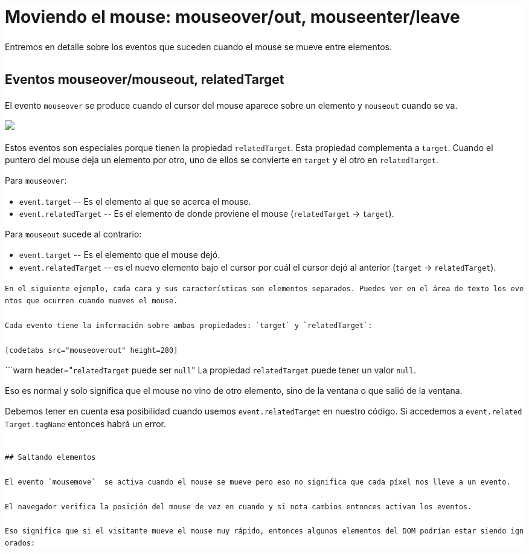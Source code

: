 # Moviendo el mouse: mouseover/out, mouseenter/leave

Entremos en detalle sobre los eventos que suceden cuando el mouse se mueve entre elementos.

## Eventos mouseover/mouseout, relatedTarget

El evento `mouseover`  se produce cuando el cursor del mouse aparece sobre un elemento y `mouseout` cuando se va.

![](mouseover-mouseout.svg)

Estos eventos son especiales porque tienen la propiedad `relatedTarget`. Esta propiedad complementa a `target`. Cuando el puntero del mouse deja un elemento por otro, uno de ellos se convierte en `target` y el otro en  `relatedTarget`.

Para `mouseover`:

- `event.target` -- Es el elemento al que se acerca el mouse.
- `event.relatedTarget` -- Es el elemento de donde proviene el mouse (`relatedTarget` -> `target`).

Para `mouseout` sucede al contrario:

- `event.target` -- Es el elemento que el mouse dejó.
- `event.relatedTarget` -- es el nuevo elemento bajo el cursor por cuál el cursor dejó al anterior (`target` -> `relatedTarget`).

```online
En el siguiente ejemplo, cada cara y sus características son elementos separados. Puedes ver en el área de texto los eventos que ocurren cuando mueves el mouse.

Cada evento tiene la información sobre ambas propiedades: `target` y `relatedTarget`:

[codetabs src="mouseoverout" height=280]
```

```warn header="`relatedTarget` puede ser `null`"
La propiedad `relatedTarget` puede tener un valor `null`.

Eso es normal y solo significa que el mouse no vino de otro elemento, sino de la ventana o que salió de la ventana.

Debemos tener en cuenta esa posibilidad cuando usemos `event.relatedTarget` en nuestro código. Si accedemos a `event.relatedTarget.tagName` entonces habrá un error.
```

## Saltando elementos

El evento `mousemove`  se activa cuando el mouse se mueve pero eso no significa que cada píxel nos lleve a un evento.

El navegador verifica la posición del mouse de vez en cuando y si nota cambios entonces activan los eventos.

Eso significa que si el visitante mueve el mouse muy rápido, entonces algunos elementos del DOM podrían estar siendo ignorados:
